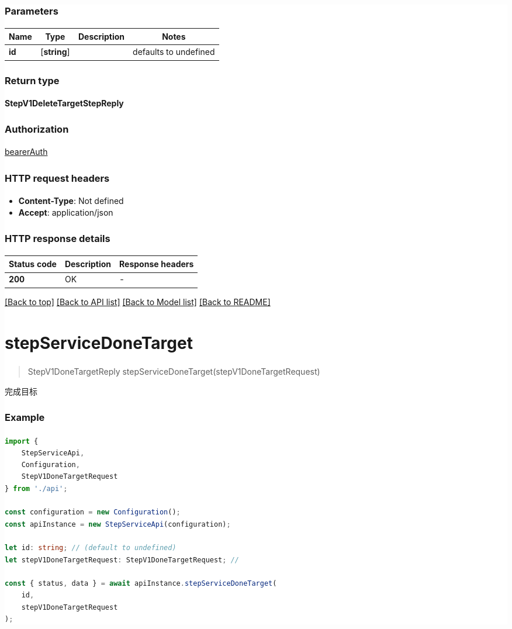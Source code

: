 ### Parameters

|Name | Type | Description  | Notes|
|------------- | ------------- | ------------- | -------------|
| **id** | [**string**] |  | defaults to undefined|


### Return type

**StepV1DeleteTargetStepReply**

### Authorization

[bearerAuth](../README.md#bearerAuth)

### HTTP request headers

 - **Content-Type**: Not defined
 - **Accept**: application/json


### HTTP response details
| Status code | Description | Response headers |
|-------------|-------------|------------------|
|**200** | OK |  -  |

[[Back to top]](#) [[Back to API list]](../README.md#documentation-for-api-endpoints) [[Back to Model list]](../README.md#documentation-for-models) [[Back to README]](../README.md)

# **stepServiceDoneTarget**
> StepV1DoneTargetReply stepServiceDoneTarget(stepV1DoneTargetRequest)

完成目标

### Example

```typescript
import {
    StepServiceApi,
    Configuration,
    StepV1DoneTargetRequest
} from './api';

const configuration = new Configuration();
const apiInstance = new StepServiceApi(configuration);

let id: string; // (default to undefined)
let stepV1DoneTargetRequest: StepV1DoneTargetRequest; //

const { status, data } = await apiInstance.stepServiceDoneTarget(
    id,
    stepV1DoneTargetRequest
);
```
